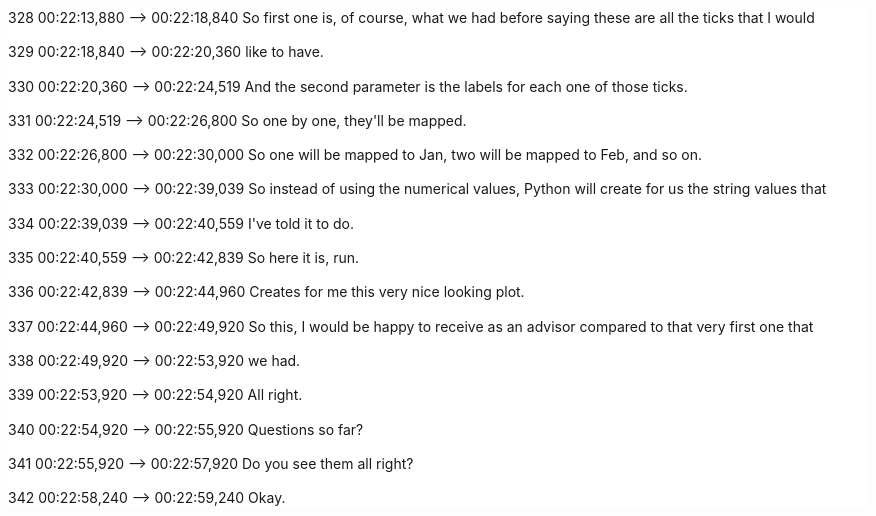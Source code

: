 328
00:22:13,880 --> 00:22:18,840
So first one is, of course, what we had before saying these are all the ticks that I would

329
00:22:18,840 --> 00:22:20,360
like to have.

330
00:22:20,360 --> 00:22:24,519
And the second parameter is the labels for each one of those ticks.

331
00:22:24,519 --> 00:22:26,800
So one by one, they'll be mapped.

332
00:22:26,800 --> 00:22:30,000
So one will be mapped to Jan, two will be mapped to Feb, and so on.

333
00:22:30,000 --> 00:22:39,039
So instead of using the numerical values, Python will create for us the string values that

334
00:22:39,039 --> 00:22:40,559
I've told it to do.

335
00:22:40,559 --> 00:22:42,839
So here it is, run.

336
00:22:42,839 --> 00:22:44,960
Creates for me this very nice looking plot.

337
00:22:44,960 --> 00:22:49,920
So this, I would be happy to receive as an advisor compared to that very first one that

338
00:22:49,920 --> 00:22:53,920
we had.

339
00:22:53,920 --> 00:22:54,920
All right.

340
00:22:54,920 --> 00:22:55,920
Questions so far?

341
00:22:55,920 --> 00:22:57,920
Do you see them all right?

342
00:22:58,240 --> 00:22:59,240
Okay.
